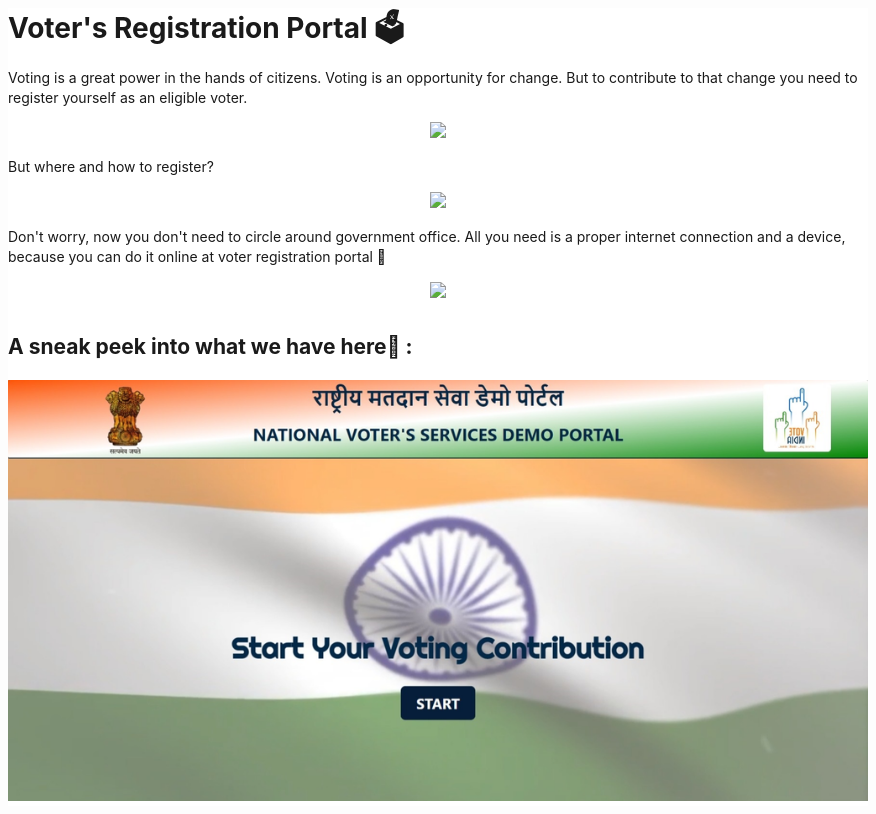 # Voter's Registration Portal 🗳️

Voting is a great power in the hands of citizens. Voting is an opportunity for change. But to contribute to that change you need to register yourself as an eligible voter.
<p align="center"><img src="https://media0.giphy.com/media/fveKCnZRN7aOrtWNfj/200w.webp?cid=ecf05e47kz4k2qixvi3t7ruoeq3uogqyl1yhmacd88s4n8l2&rid=200w.webp&ct=g" width = 40%></p>

But where and how to register? 
<p align="center"><img src="https://media.tenor.com/images/ff0b24e5174865d7aa3d280095d4ba51/tenor.gif"></p>

Don't worry, now you don't need to circle around government office. All you need is a proper internet connection and a device, because you can do it online at voter registration portal 🙌
<p align="center"><img src="https://media1.giphy.com/media/rLevqFeA9IiHeNXKyA/200w.webp?cid=ecf05e47kz4k2qixvi3t7ruoeq3uogqyl1yhmacd88s4n8l2&rid=200w.webp&ct=g" width = 40%></p>

## A sneak peek into what we have here🙈 :

<p align="center"><img src="Images/Loading_Page.jpeg" width=100%></p>